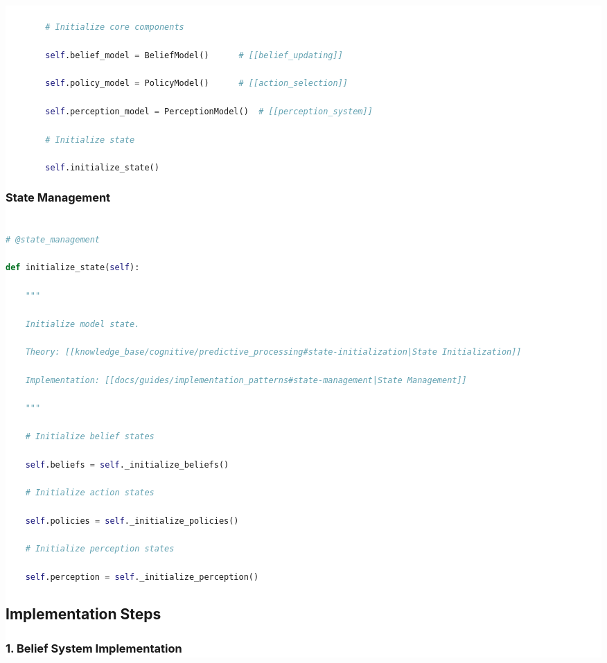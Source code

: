 ```python

        # Initialize core components

        self.belief_model = BeliefModel()      # [[belief_updating]]

        self.policy_model = PolicyModel()      # [[action_selection]]

        self.perception_model = PerceptionModel()  # [[perception_system]]

        # Initialize state

        self.initialize_state()

```

### State Management

```python

# @state_management

def initialize_state(self):

    """

    Initialize model state.

    Theory: [[knowledge_base/cognitive/predictive_processing#state-initialization|State Initialization]]

    Implementation: [[docs/guides/implementation_patterns#state-management|State Management]]

    """

    # Initialize belief states

    self.beliefs = self._initialize_beliefs()

    # Initialize action states

    self.policies = self._initialize_policies()

    # Initialize perception states

    self.perception = self._initialize_perception()

```

## Implementation Steps

### 1. Belief System Implementation
